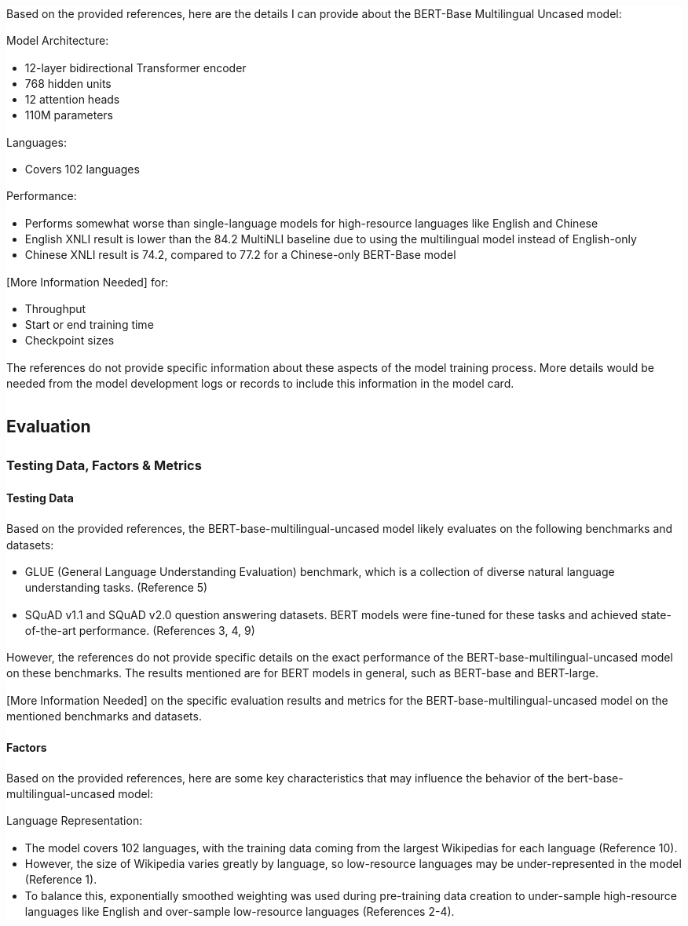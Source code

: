Based on the provided references, here are the details I can provide about the BERT-Base Multilingual Uncased model:

Model Architecture:
- 12-layer bidirectional Transformer encoder
- 768 hidden units
- 12 attention heads
- 110M parameters

Languages:
- Covers 102 languages

Performance:
- Performs somewhat worse than single-language models for high-resource languages like English and Chinese
- English XNLI result is lower than the 84.2 MultiNLI baseline due to using the multilingual model instead of English-only
- Chinese XNLI result is 74.2, compared to 77.2 for a Chinese-only BERT-Base model

[More Information Needed] for:
- Throughput
- Start or end training time
- Checkpoint sizes

The references do not provide specific information about these aspects of the model training process. More details would be needed from the model development logs or records to include this information in the model card.

## Evaluation

### Testing Data, Factors & Metrics

#### Testing Data

Based on the provided references, the BERT-base-multilingual-uncased model likely evaluates on the following benchmarks and datasets:

- GLUE (General Language Understanding Evaluation) benchmark, which is a collection of diverse natural language understanding tasks. (Reference 5)

- SQuAD v1.1 and SQuAD v2.0 question answering datasets. BERT models were fine-tuned for these tasks and achieved state-of-the-art performance. (References 3, 4, 9)

However, the references do not provide specific details on the exact performance of the BERT-base-multilingual-uncased model on these benchmarks. The results mentioned are for BERT models in general, such as BERT-base and BERT-large.

[More Information Needed] on the specific evaluation results and metrics for the BERT-base-multilingual-uncased model on the mentioned benchmarks and datasets.

#### Factors

Based on the provided references, here are some key characteristics that may influence the behavior of the bert-base-multilingual-uncased model:

Language Representation:
- The model covers 102 languages, with the training data coming from the largest Wikipedias for each language (Reference 10). 
- However, the size of Wikipedia varies greatly by language, so low-resource languages may be under-represented in the model (Reference 1).
- To balance this, exponentially smoothed weighting was used during pre-training data creation to under-sample high-resource languages like English and over-sample low-resource languages (References 2-4).
